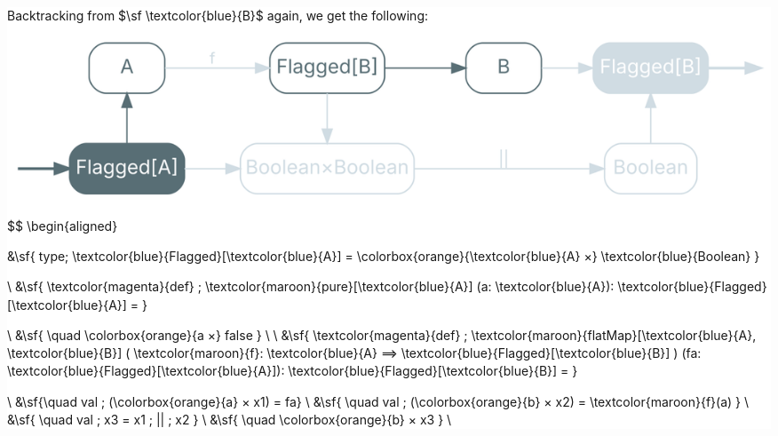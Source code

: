 Backtracking from $\sf \textcolor{blue}{B}$ again, we get the following:

<p align="center" >
  <img src="/images/category-theory-2/flagged-flatmap-removing-a.svg">
</p>

$$
\begin{aligned}

&\sf{
  type\; \textcolor{blue}{Flagged}[\textcolor{blue}{A}] = 
  \colorbox{orange}{\textcolor{blue}{A} ×} \textcolor{blue}{Boolean}
}

\\
&\sf{
   \textcolor{magenta}{def} \; 
  \textcolor{maroon}{pure}[\textcolor{blue}{A}]
  (a: \textcolor{blue}{A}): 
  \textcolor{blue}{Flagged}[\textcolor{blue}{A}] = 
}

\\
&\sf{
  \quad \colorbox{orange}{a ×} false
}
\\
\\
&\sf{
  \textcolor{magenta}{def} \; 
  \textcolor{maroon}{flatMap}[\textcolor{blue}{A}, \textcolor{blue}{B}]
  (
    \textcolor{maroon}{f}: \textcolor{blue}{A} ⟹ \textcolor{blue}{Flagged}[\textcolor{blue}{B}] 
  )
  (fa: \textcolor{blue}{Flagged}[\textcolor{blue}{A}]): 
  \textcolor{blue}{Flagged}[\textcolor{blue}{B}] = 
  }

\\
&\sf{\quad val \; (\colorbox{orange}{a} × x1) = fa}
\\
&\sf{
  \quad val \; (\colorbox{orange}{b} × x2) = \textcolor{maroon}{f}(a)
}
\\
&\sf{
  \quad val \; x3 = x1 \; || \; x2
}
\\
&\sf{
  \quad \colorbox{orange}{b} × x3
}
\\


[^1]: [nrinaudo.github.io/things-that-are-things](https://nrinaudo.github.io/things-that-are-things)
[^2]: [typelevel.org](https://typelevel.org/cats/typeclasses.html)
[^3]: If it wasn't obvious how dreadful the documentation surrounding the cats abstractions are from the very first Typelevel diagram – they define $\sf Apply$ as a just "$\sf Applicative$ modulo pure."  This definition should make sense by the end of this post, but without that comprehensive knowledge just yet, it SUCKS.